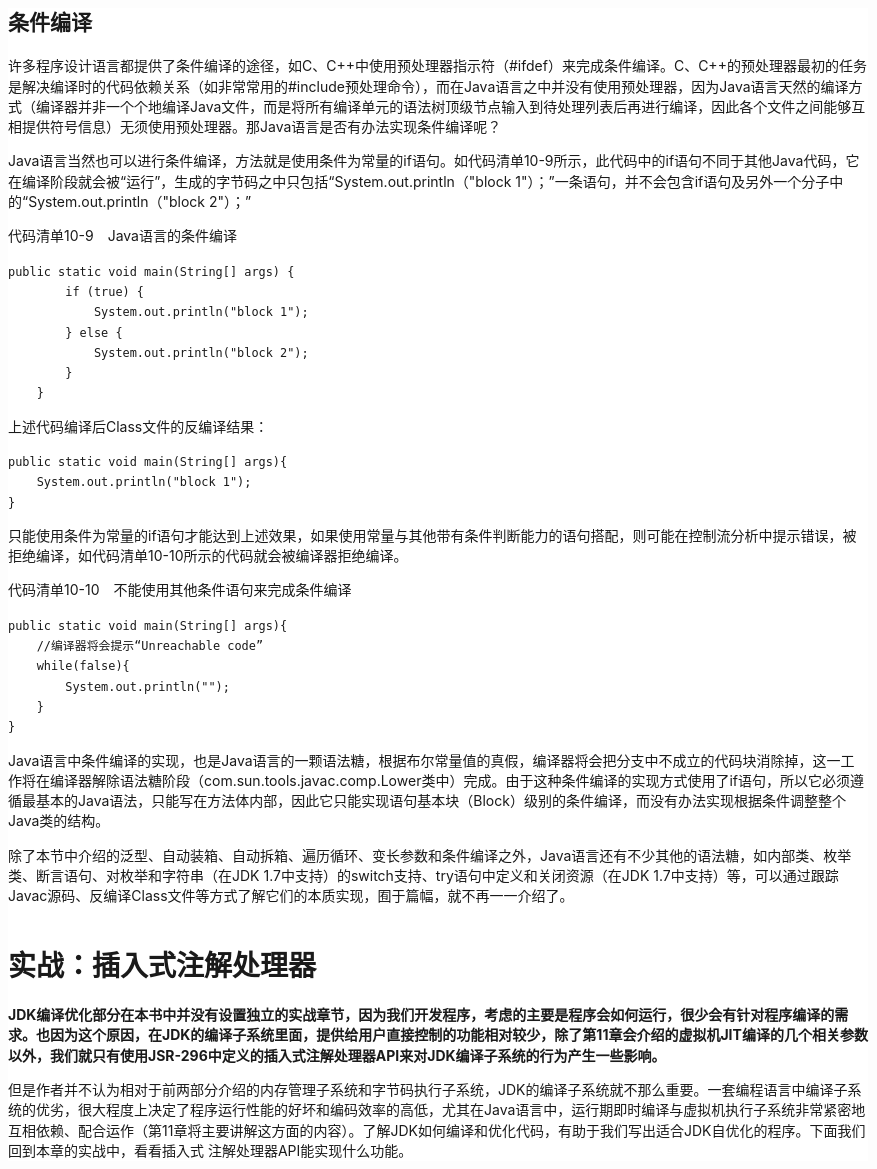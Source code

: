 ## 条件编译

许多程序设计语言都提供了条件编译的途径，如C、C++中使用预处理器指示符（#ifdef）来完成条件编译。C、C++的预处理器最初的任务是解决编译时的代码依赖关系（如非常常用的#include预处理命令），而在Java语言之中并没有使用预处理器，因为Java语言天然的编译方式（编译器并非一个个地编译Java文件，而是将所有编译单元的语法树顶级节点输入到待处理列表后再进行编译，因此各个文件之间能够互相提供符号信息）无须使用预处理器。那Java语言是否有办法实现条件编译呢？

Java语言当然也可以进行条件编译，方法就是使用条件为常量的if语句。如代码清单10-9所示，此代码中的if语句不同于其他Java代码，它在编译阶段就会被“运行”，生成的字节码之中只包括“System.out.println（"block 1"）；”一条语句，并不会包含if语句及另外一个分子中的“System.out.println（"block 2"）；”

代码清单10-9　Java语言的条件编译

```
public static void main(String[] args) {
        if (true) {
            System.out.println("block 1");
        } else {
            System.out.println("block 2");
        }
    }
```

上述代码编译后Class文件的反编译结果：

```
public static void main(String[] args){
	System.out.println("block 1");
}
```

只能使用条件为常量的if语句才能达到上述效果，如果使用常量与其他带有条件判断能力的语句搭配，则可能在控制流分析中提示错误，被拒绝编译，如代码清单10-10所示的代码就会被编译器拒绝编译。

代码清单10-10　不能使用其他条件语句来完成条件编译

```
public static void main(String[] args){
	//编译器将会提示“Unreachable code”
	while(false){
		System.out.println("");
	}
}
```

Java语言中条件编译的实现，也是Java语言的一颗语法糖，根据布尔常量值的真假，编译器将会把分支中不成立的代码块消除掉，这一工作将在编译器解除语法糖阶段（com.sun.tools.javac.comp.Lower类中）完成。由于这种条件编译的实现方式使用了if语句，所以它必须遵循最基本的Java语法，只能写在方法体内部，因此它只能实现语句基本块（Block）级别的条件编译，而没有办法实现根据条件调整整个Java类的结构。

除了本节中介绍的泛型、自动装箱、自动拆箱、遍历循环、变长参数和条件编译之外，Java语言还有不少其他的语法糖，如内部类、枚举类、断言语句、对枚举和字符串（在JDK 1.7中支持）的switch支持、try语句中定义和关闭资源（在JDK 1.7中支持）等，可以通过跟踪Javac源码、反编译Class文件等方式了解它们的本质实现，囿于篇幅，就不再一一介绍了。

# 实战：插入式注解处理器

**JDK编译优化部分在本书中并没有设置独立的实战章节，因为我们开发程序，考虑的主要是程序会如何运行，很少会有针对程序编译的需求。也因为这个原因，在JDK的编译子系统里面，提供给用户直接控制的功能相对较少，除了第11章会介绍的虚拟机JIT编译的几个相关参数以外，我们就只有使用JSR-296中定义的插入式注解处理器API来对JDK编译子系统的行为产生一些影响。**

但是作者并不认为相对于前两部分介绍的内存管理子系统和字节码执行子系统，JDK的编译子系统就不那么重要。一套编程语言中编译子系统的优劣，很大程度上决定了程序运行性能的好坏和编码效率的高低，尤其在Java语言中，运行期即时编译与虚拟机执行子系统非常紧密地互相依赖、配合运作（第11章将主要讲解这方面的内容）。了解JDK如何编译和优化代码，有助于我们写出适合JDK自优化的程序。下面我们回到本章的实战中，看看插入式
注解处理器API能实现什么功能。
